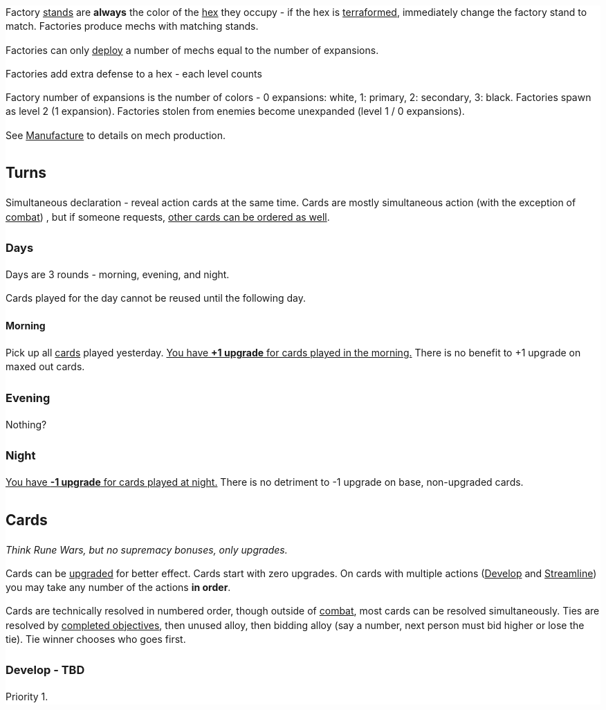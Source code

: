 Factory [stands](#stands) are **always** the color of the [hex](#hexes) they occupy - if the hex is [terraformed](#develop), immediately change the factory stand to match.
Factories produce mechs with matching stands.

Factories can only [deploy](#deploy) a number of mechs equal to the number of expansions.

Factories add extra defense to a hex - each level counts 

Factory number of expansions is the number of colors - 0 expansions: white, 1: primary, 2: secondary, 3: black.
Factories spawn as level 2 (1 expansion).
Factories stolen from enemies become unexpanded (level 1 / 0 expansions).

See [Manufacture](#manufacture) to details on mech production.

## Turns
Simultaneous declaration - reveal action cards at the same time.
Cards are mostly simultaneous action (with the exception of [combat](#combat)) , but if someone requests, [other cards can be ordered as well](#cards).

### Days
Days are 3 rounds - morning, evening, and night.

Cards played for the day cannot be reused until the following day.

#### Morning
Pick up all [cards](#cards) played yesterday.
[You have **+1 upgrade** for cards played in the morning.](#upgrades)
There is no benefit to +1 upgrade on maxed out cards.
### Evening
Nothing?
### Night
[ You have **-1 upgrade** for cards played at night.](#upgrades)
There is no detriment to -1 upgrade on base, non-upgraded cards.

## Cards
*Think Rune Wars, but no supremacy bonuses, only upgrades.*

Cards can be [upgraded](#upgrades) for better effect.
Cards start with zero upgrades.
On cards with multiple actions ([Develop](#develop) and [Streamline](#streamline)) you may take any number of the actions **in order**.

Cards are technically resolved in numbered order, though outside of [combat](#combat), most cards can be resolved simultaneously.
Ties are resolved by [completed objectives](#objectives), then unused alloy, then bidding alloy (say a number, next person must bid higher or lose the tie).
Tie winner chooses who goes first.

### Develop - TBD
Priority 1.
